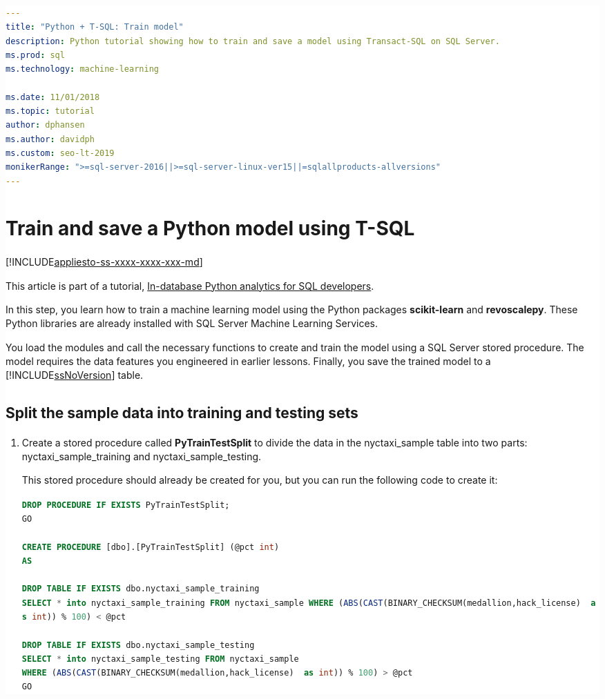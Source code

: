 ```yaml
---
title: "Python + T-SQL: Train model"
description: Python tutorial showing how to train and save a model using Transact-SQL on SQL Server.
ms.prod: sql
ms.technology: machine-learning

ms.date: 11/01/2018  
ms.topic: tutorial
author: dphansen
ms.author: davidph
ms.custom: seo-lt-2019
monikerRange: ">=sql-server-2016||>=sql-server-linux-ver15||=sqlallproducts-allversions"
---
```

# Train and save a Python model using T-SQL
[!INCLUDE[appliesto-ss-xxxx-xxxx-xxx-md](../../includes/appliesto-ss-xxxx-xxxx-xxx-md.md)]

This article is part of a tutorial, [In-database Python analytics for SQL developers](sqldev-in-database-python-for-sql-developers.md). 

In this step, you learn how to train a machine learning model using the Python packages **scikit-learn** and **revoscalepy**. These Python libraries are already installed with SQL Server Machine Learning Services.

You load the modules and call the necessary functions to create and train the model using a SQL Server stored procedure. The model requires the data features you engineered in earlier lessons. Finally, you save the trained model to a [!INCLUDE[ssNoVersion](../../includes/ssnoversion-md.md)] table.
 

## Split the sample data into training and testing sets

1. Create a stored procedure called **PyTrainTestSplit** to divide the data in the nyctaxi_sample table into two parts: nyctaxi_sample_training and nyctaxi_sample_testing. 

    This stored procedure should already be created for you, but you can run the following code to create it:

    ```sql
    DROP PROCEDURE IF EXISTS PyTrainTestSplit;
    GO

    CREATE PROCEDURE [dbo].[PyTrainTestSplit] (@pct int)
    AS
    
    DROP TABLE IF EXISTS dbo.nyctaxi_sample_training
    SELECT * into nyctaxi_sample_training FROM nyctaxi_sample WHERE (ABS(CAST(BINARY_CHECKSUM(medallion,hack_license)  as int)) % 100) < @pct
    
    DROP TABLE IF EXISTS dbo.nyctaxi_sample_testing
    SELECT * into nyctaxi_sample_testing FROM nyctaxi_sample
    WHERE (ABS(CAST(BINARY_CHECKSUM(medallion,hack_license)  as int)) % 100) > @pct
    GO
    ```
